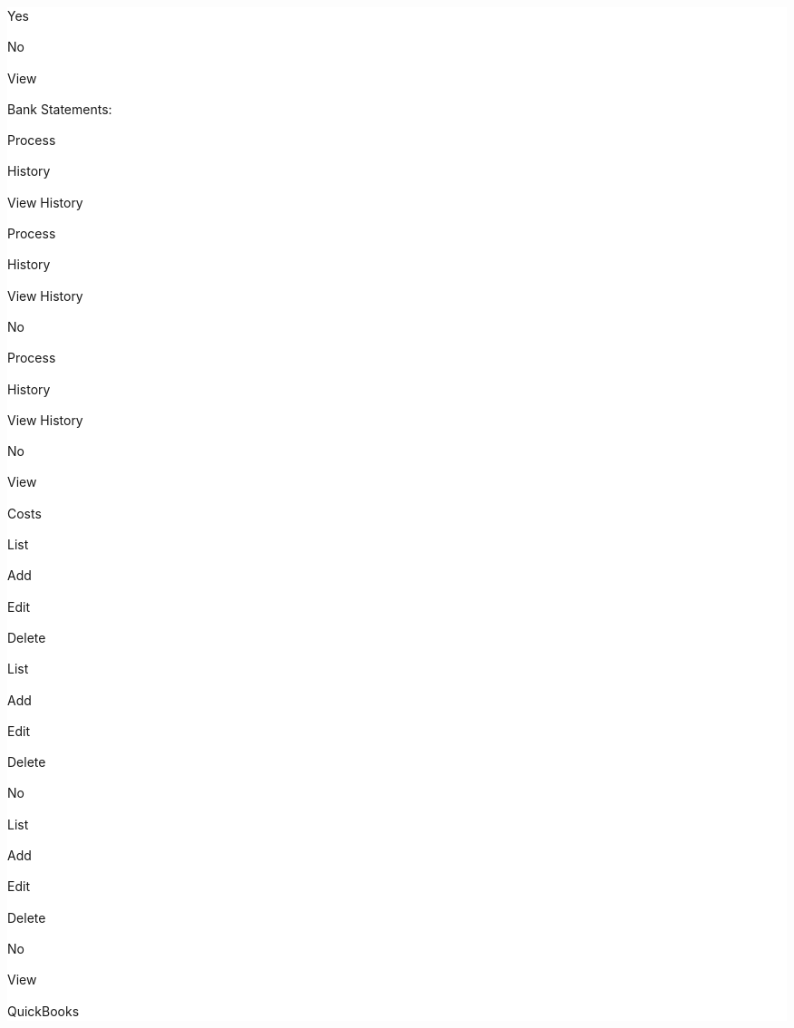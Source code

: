 Yes

No

View

Bank Statements:

Process

History

View History

Process

History

View History

No

Process

History

View History

No

View

Costs

List

Add

Edit

Delete

List

Add

Edit

Delete

No

List

Add

Edit

Delete

No

View

QuickBooks
